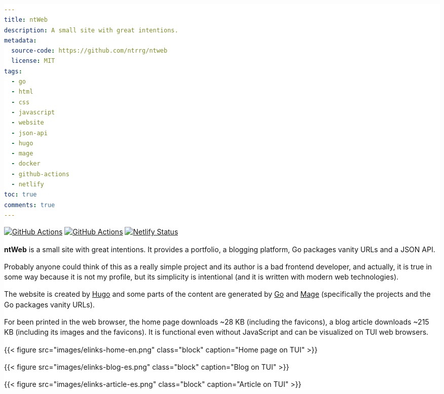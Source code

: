 ```yaml
---
title: ntWeb
description: A small site with great intentions.
metadata:
  source-code: https://github.com/ntrrg/ntweb
  license: MIT
tags:
  - go
  - html
  - css
  - javascript
  - website
  - json-api
  - hugo
  - mage
  - docker
  - github-actions
  - netlify
toc: true
comments: true
---
```


[![GitHub Actions](https://github.com/ntrrg/ntweb/workflows/Site/badge.svg)](https://github.com/ntrrg/ntweb/actions?query=workflow:Site)
[![GitHub Actions](https://github.com/ntrrg/ntweb/workflows/Challenges/badge.svg)](https://github.com/ntrrg/ntweb/actions?query=workflow:Challenges)
[![Netlify Status](https://api.netlify.com/api/v1/badges/2f18cd17-5e78-45fa-a95d-0ae120ffc603/deploy-status)](https://app.netlify.com/sites/ntweb/deploys)

**ntWeb** is a small site with great intentions. It provides a portfolio, a
blogging platform, Go packages vanity URLs and a JSON API.

Probably anyone could think of this as a really simple project and its author
is a bad frontend developer, and actually, it is true in some way because it is
not my profile, but its simplicity is intentional (and it is written with
modern web technologies).

[Hugo]: https://gohugo.io
[Go]: https://golang.org
[Mage]: https://magefile.org

The website is created by [Hugo][] and some parts of the content are generated
by [Go][] and [Mage][] (specifically the projects and the Go packages vanity
URLs).

For been printed in the web browser, the home page downloads ~28 KB (including
the favicons), a blog article downloads ~215 KB (including its images and the
favicons). It is functional even without JavaScript and can be visualized on
TUI web browsers.

{{< figure src="images/elinks-home-en.png" class="block" caption="Home page on TUI" >}}

{{< figure src="images/elinks-blog-es.png" class="block" caption="Blog on TUI" >}}

{{< figure src="images/elinks-article-es.png" class="block" caption="Article on TUI" >}}
